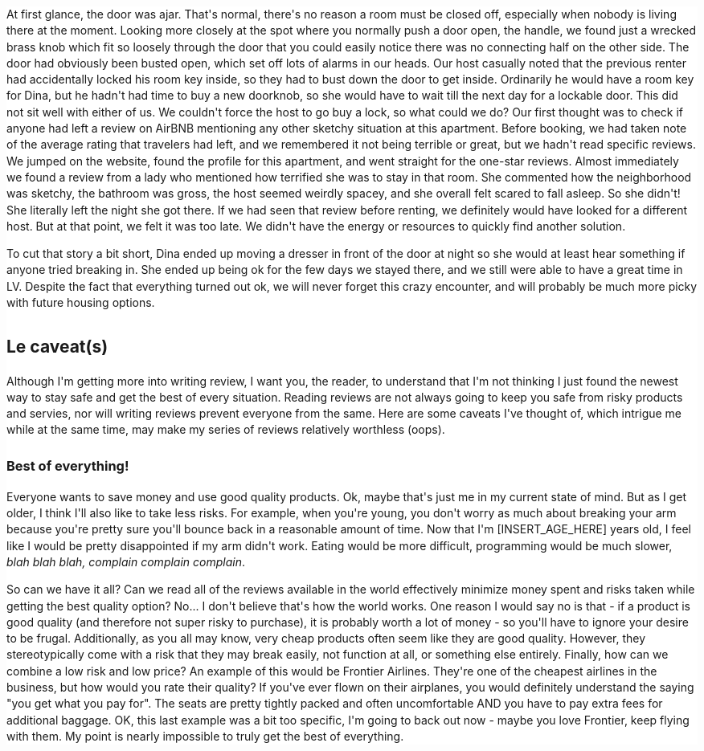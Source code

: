 At first glance, the door was ajar. That's normal, there's no reason a room must be closed off, especially when nobody is living there at the moment. Looking more closely at the spot where you normally push a door open, the handle, we found just a wrecked brass knob which fit so loosely through the door that you could easily notice there was no connecting half on the other side. The door had obviously been busted open, which set off lots of alarms in our heads. Our host casually noted that the previous renter had accidentally locked his room key inside, so they had to bust down the door to get inside. Ordinarily he would have a room key for Dina, but he hadn't had time to buy a new doorknob, so she would have to wait till the next day for a lockable door. This did not sit well with either of us. We couldn't force the host to go buy a lock, so what could we do? Our first thought was to check if anyone had left a review on AirBNB mentioning any other sketchy situation at this apartment. Before booking, we had taken note of the average rating that travelers had left, and we remembered it not being terrible or great, but we hadn't read specific reviews. We jumped on the website, found the profile for this apartment, and went straight for the one-star reviews. Almost immediately we found a review from a lady who mentioned how terrified she was to stay in that room. She commented how the neighborhood was sketchy, the bathroom was gross, the host seemed weirdly spacey, and she overall felt scared to fall asleep. So she didn't! She literally left the night she got there. If we had seen that review before renting, we definitely would have looked for a different host. But at that point, we felt it was too late. We didn't have the energy or resources to quickly find another solution.

To cut that story a bit short, Dina ended up moving a dresser in front of the door at night so she would at least hear something if anyone tried breaking in. She ended up being ok for the few days we stayed there, and we still were able to have a great time in LV. Despite the fact that everything turned out ok, we will never forget this crazy encounter, and will probably be much more picky with future housing options.

## Le caveat(s)

Although I'm getting more into writing review, I want you, the reader, to understand that I'm not thinking I just found the newest way to stay safe and get the best of every situation. Reading reviews are not always going to keep you safe from risky products and servies, nor will writing reviews prevent everyone from the same. Here are some caveats I've thought of, which intrigue me while at the same time, may make my series of reviews relatively worthless (oops). 

### Best of everything!

Everyone wants to save money and use good quality products. Ok, maybe that's just me in my current state of mind. But as I get older, I think I'll also like to take less risks. For example, when you're young, you don't worry as much about breaking your arm because you're pretty sure you'll bounce back in a reasonable amount of time. Now that I'm [INSERT_AGE_HERE] years old, I feel like I would be pretty disappointed if my arm didn't work. Eating would be more difficult, programming would be much slower, *blah blah blah, complain complain complain*.

So can we have it all? Can we read all of the reviews available in the world effectively minimize money spent and risks taken while getting the best quality option? No... I don't believe that's how the world works. One reason I would say no is that - if a product is good quality (and therefore not super risky to purchase), it is probably worth a lot of money - so you'll have to ignore your desire to be frugal. Additionally, as you all may know, very cheap products often seem like they are good quality. However, they stereotypically come with a risk that they may break easily, not function at all, or something else entirely. Finally, how can we combine a low risk and low price? An example of this would be Frontier Airlines. They're one of the cheapest airlines in the business, but how would you rate their quality? If you've ever flown on their airplanes, you would definitely understand the saying "you get what you pay for". The seats are pretty tightly packed and often uncomfortable AND you have to pay extra fees for additional baggage. OK, this last example was a bit too specific, I'm going to back out now - maybe you love Frontier, keep flying with them. My point is nearly impossible to truly get the best of everything.


[^1]: Not "serious" like "I just made some *serious* cash!" but more like... "*Why... So... Serious...*" - I hope that cleared things up.
[^2]: Hopefully we left a great review there - I should go check...
[^3]: Intriguingly, this ties into Season 3, Episode 1 of Black Mirror, one of my favorite TV shows... I'd highly recommend checking out that show :)
[^4]: I probably could have told you this review was from July... Shoot.
[^5]: As a web developer, I had to think about this for a second, and... **NOPE** it's not difficult at all.